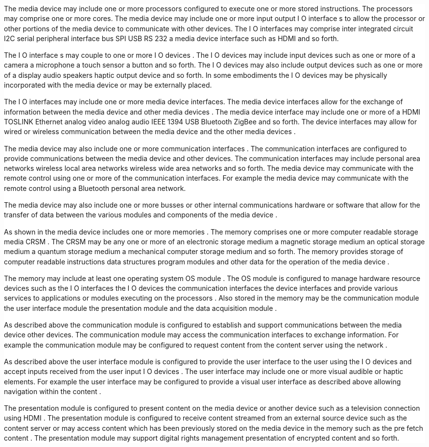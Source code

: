 The media device may include one or more processors configured to execute one or more stored instructions. The processors may comprise one or more cores. The media device may include one or more input output I O interface s to allow the processor or other portions of the media device to communicate with other devices. The I O interfaces may comprise inter integrated circuit I2C serial peripheral interface bus SPI USB RS 232 a media device interface such as HDMI and so forth.

The I O interface s may couple to one or more I O devices . The I O devices may include input devices such as one or more of a camera a microphone a touch sensor a button and so forth. The I O devices may also include output devices such as one or more of a display audio speakers haptic output device and so forth. In some embodiments the I O devices may be physically incorporated with the media device or may be externally placed.

The I O interfaces may include one or more media device interfaces. The media device interfaces allow for the exchange of information between the media device and other media devices . The media device interface may include one or more of a HDMI TOSLINK Ethernet analog video analog audio IEEE 1394 USB Bluetooth ZigBee and so forth. The device interfaces may allow for wired or wireless communication between the media device and the other media devices .

The media device may also include one or more communication interfaces . The communication interfaces are configured to provide communications between the media device and other devices. The communication interfaces may include personal area networks wireless local area networks wireless wide area networks and so forth. The media device may communicate with the remote control using one or more of the communication interfaces. For example the media device may communicate with the remote control using a Bluetooth personal area network.

The media device may also include one or more busses or other internal communications hardware or software that allow for the transfer of data between the various modules and components of the media device .

As shown in the media device includes one or more memories . The memory comprises one or more computer readable storage media CRSM . The CRSM may be any one or more of an electronic storage medium a magnetic storage medium an optical storage medium a quantum storage medium a mechanical computer storage medium and so forth. The memory provides storage of computer readable instructions data structures program modules and other data for the operation of the media device .

The memory may include at least one operating system OS module . The OS module is configured to manage hardware resource devices such as the I O interfaces the I O devices the communication interfaces the device interfaces and provide various services to applications or modules executing on the processors . Also stored in the memory may be the communication module the user interface module the presentation module and the data acquisition module .

As described above the communication module is configured to establish and support communications between the media device other devices. The communication module may access the communication interfaces to exchange information. For example the communication module may be configured to request content from the content server using the network .

As described above the user interface module is configured to provide the user interface to the user using the I O devices and accept inputs received from the user input I O devices . The user interface may include one or more visual audible or haptic elements. For example the user interface may be configured to provide a visual user interface as described above allowing navigation within the content .

The presentation module is configured to present content on the media device or another device such as a television connection using HDMI . The presentation module is configured to receive content streamed from an external source device such as the content server or may access content which has been previously stored on the media device in the memory such as the pre fetch content . The presentation module may support digital rights management presentation of encrypted content and so forth.
